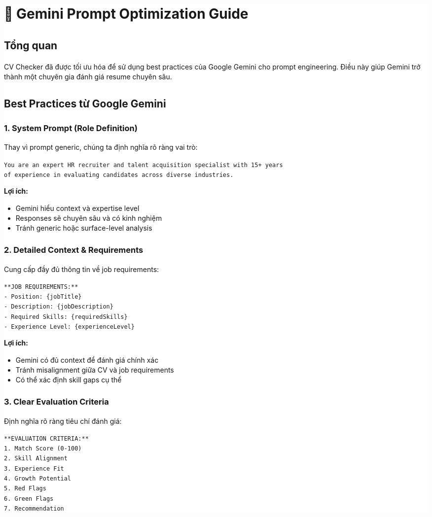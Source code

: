 # 🎯 Gemini Prompt Optimization Guide

## Tổng quan

CV Checker đã được tối ưu hóa để sử dụng best practices của Google Gemini cho prompt engineering. Điều này giúp Gemini trở thành một chuyên gia đánh giá resume chuyên sâu.

## Best Practices từ Google Gemini

### 1. **System Prompt (Role Definition)**

Thay vì prompt generic, chúng ta định nghĩa rõ ràng vai trò:

```
You are an expert HR recruiter and talent acquisition specialist with 15+ years 
of experience in evaluating candidates across diverse industries.
```

**Lợi ích:**
- Gemini hiểu context và expertise level
- Responses sẽ chuyên sâu và có kinh nghiệm
- Tránh generic hoặc surface-level analysis

### 2. **Detailed Context & Requirements**

Cung cấp đầy đủ thông tin về job requirements:

```
**JOB REQUIREMENTS:**
- Position: {jobTitle}
- Description: {jobDescription}
- Required Skills: {requiredSkills}
- Experience Level: {experienceLevel}
```

**Lợi ích:**
- Gemini có đủ context để đánh giá chính xác
- Tránh misalignment giữa CV và job requirements
- Có thể xác định skill gaps cụ thể

### 3. **Clear Evaluation Criteria**

Định nghĩa rõ ràng tiêu chí đánh giá:

```
**EVALUATION CRITERIA:**
1. Match Score (0-100)
2. Skill Alignment
3. Experience Fit
4. Growth Potential
5. Red Flags
6. Green Flags
7. Recommendation
```
